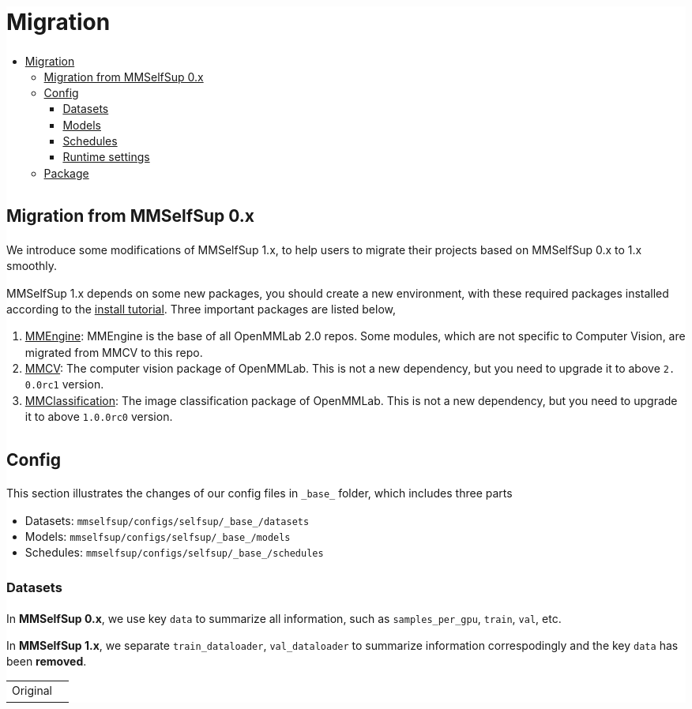 # Migration

- [Migration](#migration)
  - [Migration from MMSelfSup 0.x](#migration-from-mmselfsup-0x)
  - [Config](#config)
    - [Datasets](#datasets)
    - [Models](#models)
    - [Schedules](#schedules)
    - [Runtime settings](#runtime-settings)
  - [Package](#package)

## Migration from MMSelfSup 0.x

We introduce some modifications of MMSelfSup 1.x, to help users to migrate their projects based on MMSelfSup 0.x to 1.x smoothly.

MMSelfSup 1.x depends on some new packages, you should create a new environment, with these required packages installed
according to the [install tutorial](./get_started.md). Three important packages are listed below,

1. [MMEngine](https://github.com/open-mmlab/mmengine): MMEngine is the base of all OpenMMLab 2.0 repos.
   Some modules, which are not specific to Computer Vision, are migrated from MMCV to this repo.
2. [MMCV](https://github.com/open-mmlab/mmcv): The computer vision package of OpenMMLab. This is not a new
   dependency, but you need to upgrade it to above `2.0.0rc1` version.
3. [MMClassification](https://github.com/open-mmlab/mmcv): The image classification package of OpenMMLab. This is not a new
   dependency, but you need to upgrade it to above `1.0.0rc0` version.

## Config

This section illustrates the changes of our config files in `_base_` folder, which includes three parts

- Datasets: `mmselfsup/configs/selfsup/_base_/datasets`
- Models: `mmselfsup/configs/selfsup/_base_/models`
- Schedules: `mmselfsup/configs/selfsup/_base_/schedules`

### Datasets

In **MMSelfSup 0.x**, we use key `data` to summarize all information, such as `samples_per_gpu`, `train`, `val`, etc.

In **MMSelfSup 1.x**, we separate `train_dataloader`, `val_dataloader` to summarize information correspodingly and the key `data` has been **removed**.

<table class="docutils">
<tr>
<td>Original</td>
<td>
